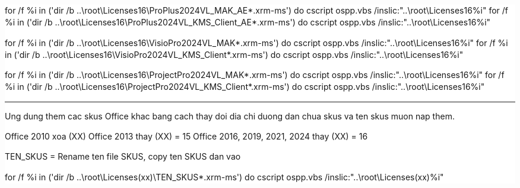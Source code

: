 for /f %i in ('dir /b ..\root\Licenses16\ProPlus2024VL_MAK_AE*.xrm-ms') do cscript ospp.vbs /inslic:"..\root\Licenses16\%i"
for /f %i in ('dir /b ..\root\Licenses16\ProPlus2024VL_KMS_Client_AE*.xrm-ms') do cscript ospp.vbs /inslic:"..\root\Licenses16\%i"

for /f %i in ('dir /b ..\root\Licenses16\VisioPro2024VL_MAK*.xrm-ms') do cscript ospp.vbs /inslic:"..\root\Licenses16\%i"
for /f %i in ('dir /b ..\root\Licenses16\VisioPro2024VL_KMS_Client*.xrm-ms') do cscript ospp.vbs /inslic:"..\root\Licenses16\%i"

for /f %i in ('dir /b ..\root\Licenses16\ProjectPro2024VL_MAK*.xrm-ms') do cscript ospp.vbs /inslic:"..\root\Licenses16\%i"
for /f %i in ('dir /b ..\root\Licenses16\ProjectPro2024VL_KMS_Client*.xrm-ms') do cscript ospp.vbs /inslic:"..\root\Licenses16\%i"

-------------------------------------------------------------------------------------------------------------------------------------

Ung dung them cac skus Office khac bang cach thay doi dia chi duong dan chua skus va ten skus muon nap them.

Office 2010 xoa (XX)
Office 2013 thay (XX) = 15
Office 2016, 2019, 2021, 2024 thay (XX) = 16

TEN_SKUS = Rename ten file SKUS, copy ten SKUS dan vao

for /f %i in ('dir /b ..\root\Licenses(xx)\TEN_SKUS*.xrm-ms') do cscript ospp.vbs /inslic:"..\root\Licenses(xx)\%i"
